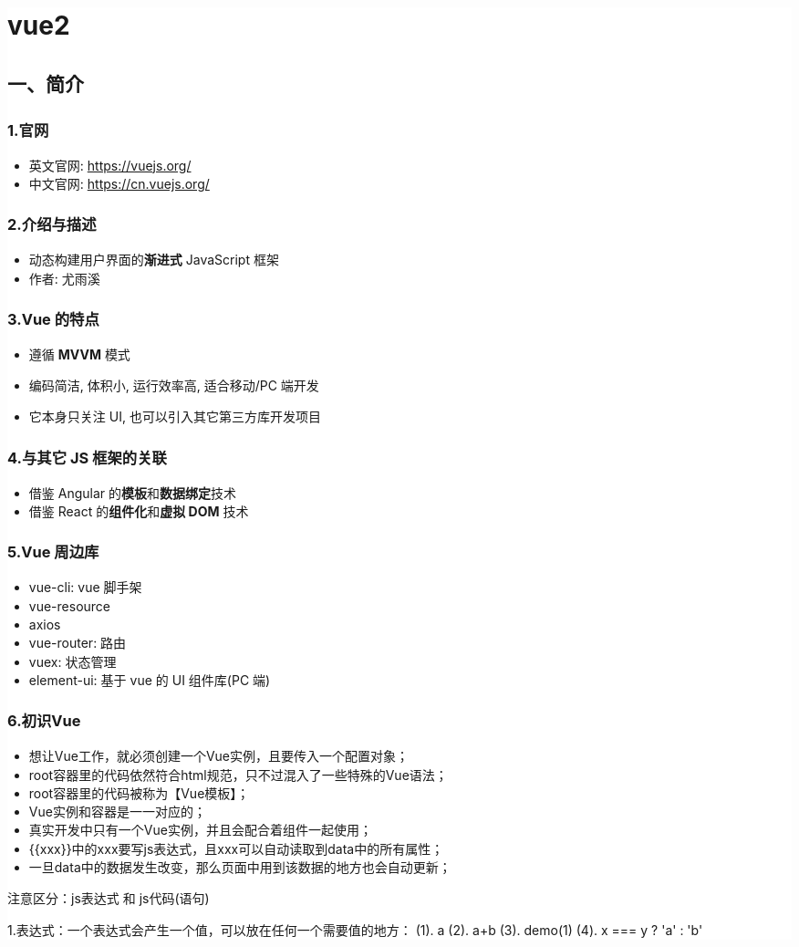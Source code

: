 # vue2

## 一、简介

### 1.官网

- 英文官网: https://vuejs.org/ 
- 中文官网: https://cn.vuejs.org/

### 2.介绍与描述 

- 动态构建用户界面的**渐进式** JavaScript 框架 
- 作者: 尤雨溪 

### 3.Vue 的特点

- 遵循 **MVVM** 模式 
- 编码简洁, 体积小, 运行效率高, 适合移动/PC 端开发

- 它本身只关注 UI, 也可以引入其它第三方库开发项目

### 4.与其它 JS 框架的关联

- 借鉴 Angular 的**模板**和**数据绑定**技术 
- 借鉴 React 的**组件化**和**虚拟 DOM** 技术 

### 5.Vue 周边库

- vue-cli: vue 脚手架 
- vue-resource 
- axios 
- vue-router: 路由 
- vuex: 状态管理 
- element-ui: 基于 vue 的 UI 组件库(PC 端)

### 6.初识Vue

- 想让Vue工作，就必须创建一个Vue实例，且要传入一个配置对象；
- root容器里的代码依然符合html规范，只不过混入了一些特殊的Vue语法；
- root容器里的代码被称为【Vue模板】；
- Vue实例和容器是一一对应的；
- 真实开发中只有一个Vue实例，并且会配合着组件一起使用；
- {{xxx}}中的xxx要写js表达式，且xxx可以自动读取到data中的所有属性；
- 一旦data中的数据发生改变，那么页面中用到该数据的地方也会自动更新；

注意区分：js表达式 和 js代码(语句)

1.表达式：一个表达式会产生一个值，可以放在任何一个需要值的地方：
               (1). a
               (2). a+b
               (3). demo(1)
               (4). x === y ? 'a' : 'b'
